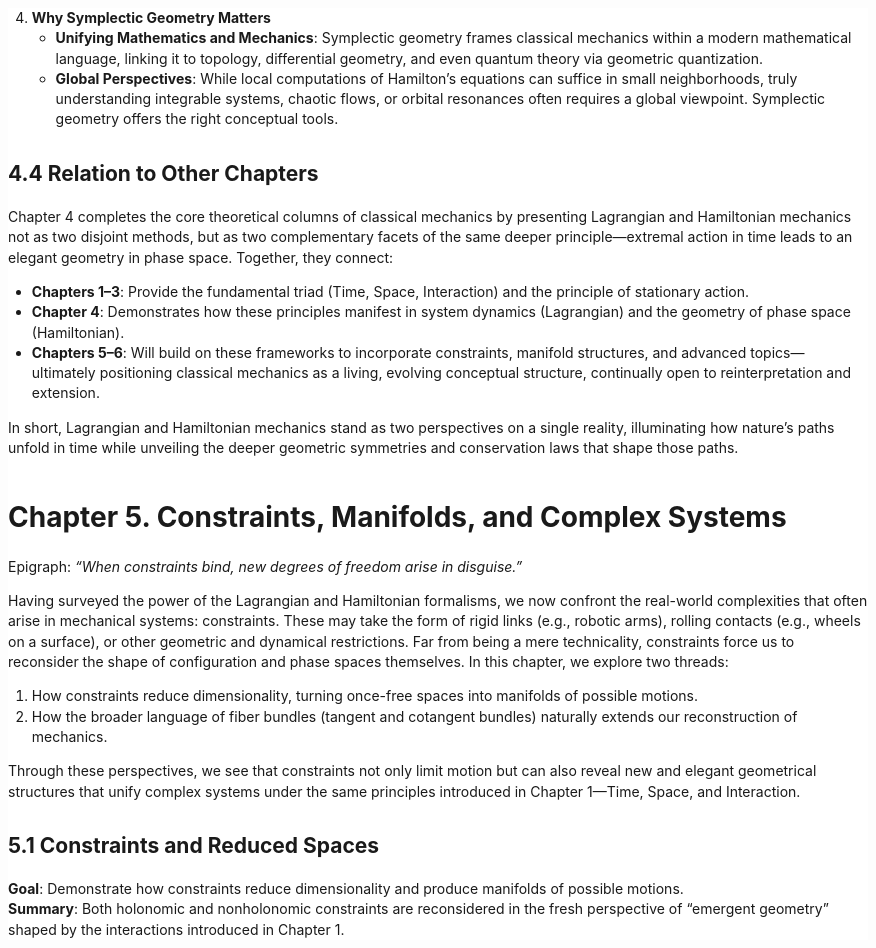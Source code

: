 4. **Why Symplectic Geometry Matters**  
   - **Unifying Mathematics and Mechanics**: Symplectic geometry frames classical mechanics within a modern mathematical language, linking it to topology, differential geometry, and even quantum theory via geometric quantization.  
   - **Global Perspectives**: While local computations of Hamilton’s equations can suffice in small neighborhoods, truly understanding integrable systems, chaotic flows, or orbital resonances often requires a global viewpoint. Symplectic geometry offers the right conceptual tools.  

## 4.4 Relation to Other Chapters

Chapter 4 completes the core theoretical columns of classical mechanics by presenting Lagrangian and Hamiltonian mechanics not as two disjoint methods, but as two complementary facets of the same deeper principle—extremal action in time leads to an elegant geometry in phase space. Together, they connect:

- **Chapters 1–3**: Provide the fundamental triad (Time, Space, Interaction) and the principle of stationary action.  
- **Chapter 4**: Demonstrates how these principles manifest in system dynamics (Lagrangian) and the geometry of phase space (Hamiltonian).  
- **Chapters 5–6**: Will build on these frameworks to incorporate constraints, manifold structures, and advanced topics—ultimately positioning classical mechanics as a living, evolving conceptual structure, continually open to reinterpretation and extension.

In short, Lagrangian and Hamiltonian mechanics stand as two perspectives on a single reality, illuminating how nature’s paths unfold in time while unveiling the deeper geometric symmetries and conservation laws that shape those paths.

# Chapter 5. Constraints, Manifolds, and Complex Systems

Epigraph: *“When constraints bind, new degrees of freedom arise in disguise.”*

Having surveyed the power of the Lagrangian and Hamiltonian formalisms, we now confront the real-world complexities that often arise in mechanical systems: constraints. These may take the form of rigid links (e.g., robotic arms), rolling contacts (e.g., wheels on a surface), or other geometric and dynamical restrictions. Far from being a mere technicality, constraints force us to reconsider the shape of configuration and phase spaces themselves. In this chapter, we explore two threads:

1. How constraints reduce dimensionality, turning once-free spaces into manifolds of possible motions.  
2. How the broader language of fiber bundles (tangent and cotangent bundles) naturally extends our reconstruction of mechanics.  

Through these perspectives, we see that constraints not only limit motion but can also reveal new and elegant geometrical structures that unify complex systems under the same principles introduced in Chapter 1—Time, Space, and Interaction.

## 5.1 Constraints and Reduced Spaces

**Goal**: Demonstrate how constraints reduce dimensionality and produce manifolds of possible motions.  
**Summary**: Both holonomic and nonholonomic constraints are reconsidered in the fresh perspective of “emergent geometry” shaped by the interactions introduced in Chapter 1.
